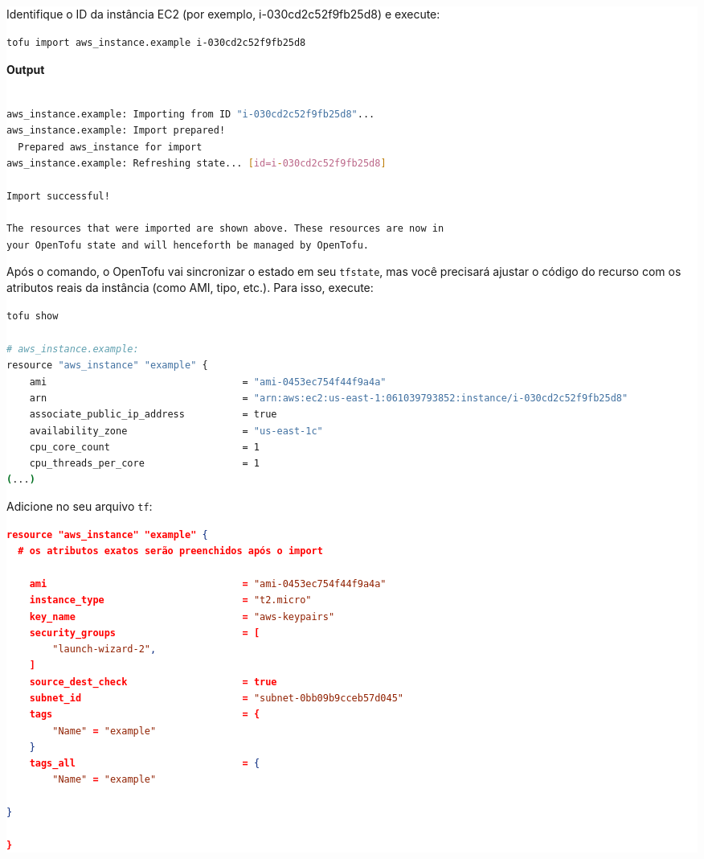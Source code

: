 Identifique o ID da instância EC2 (por exemplo, i-030cd2c52f9fb25d8) e execute:

```bash
tofu import aws_instance.example i-030cd2c52f9fb25d8
```

**Output**

```bash

aws_instance.example: Importing from ID "i-030cd2c52f9fb25d8"...
aws_instance.example: Import prepared!
  Prepared aws_instance for import
aws_instance.example: Refreshing state... [id=i-030cd2c52f9fb25d8]

Import successful!

The resources that were imported are shown above. These resources are now in
your OpenTofu state and will henceforth be managed by OpenTofu.

```


Após o comando, o OpenTofu vai sincronizar o estado em seu `tfstate`, mas você precisará ajustar o código do recurso com os atributos reais da instância (como AMI, tipo, etc.). Para isso, execute:

```bash
tofu show 

# aws_instance.example:
resource "aws_instance" "example" {
    ami                                  = "ami-0453ec754f44f9a4a"
    arn                                  = "arn:aws:ec2:us-east-1:061039793852:instance/i-030cd2c52f9fb25d8"
    associate_public_ip_address          = true
    availability_zone                    = "us-east-1c"
    cpu_core_count                       = 1
    cpu_threads_per_core                 = 1
(...)
```

Adicione no seu arquivo `tf`:

```json
resource "aws_instance" "example" {
  # os atributos exatos serão preenchidos após o import

    ami                                  = "ami-0453ec754f44f9a4a"
    instance_type                        = "t2.micro"
    key_name                             = "aws-keypairs"
    security_groups                      = [
        "launch-wizard-2",
    ]
    source_dest_check                    = true
    subnet_id                            = "subnet-0bb09b9cceb57d045"
    tags                                 = {
        "Name" = "example"
    }
    tags_all                             = {
        "Name" = "example"

}

}
```
